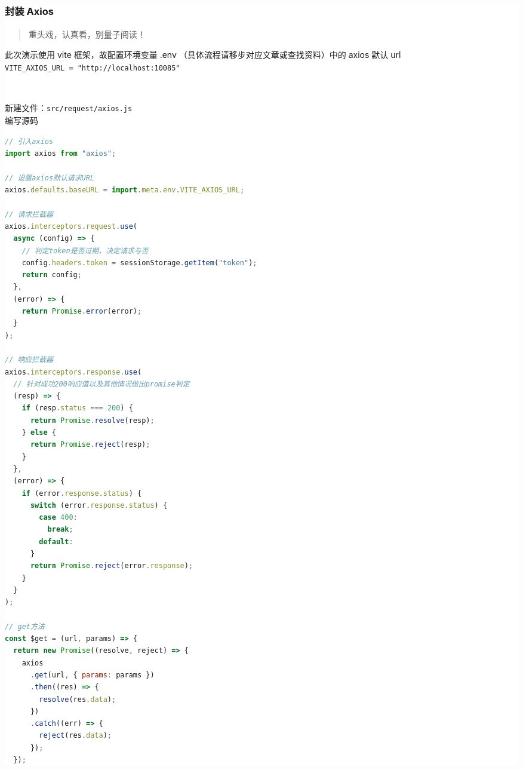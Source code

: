 ### 封装 Axios

> 重头戏，认真看，别量子阅读！

此次演示使用 vite 框架，故配置环境变量 .env （具体流程请移步对应文章或查找资料）中的 axios 默认 url  
`VITE_AXIOS_URL = "http://localhost:10085"`

<br>

新建文件：`src/request/axios.js`  
编写源码

```js
// 引入axios
import axios from "axios";

// 设置axios默认请求URL
axios.defaults.baseURL = import.meta.env.VITE_AXIOS_URL;

// 请求拦截器
axios.interceptors.request.use(
  async (config) => {
    // 判定token是否过期，决定请求与否
    config.headers.token = sessionStorage.getItem("token");
    return config;
  },
  (error) => {
    return Promise.error(error);
  }
);

// 响应拦截器
axios.interceptors.response.use(
  // 针对成功200响应值以及其他情况做出promise判定
  (resp) => {
    if (resp.status === 200) {
      return Promise.resolve(resp);
    } else {
      return Promise.reject(resp);
    }
  },
  (error) => {
    if (error.response.status) {
      switch (error.response.status) {
        case 400:
          break;
        default:
      }
      return Promise.reject(error.response);
    }
  }
);

// get方法
const $get = (url, params) => {
  return new Promise((resolve, reject) => {
    axios
      .get(url, { params: params })
      .then((res) => {
        resolve(res.data);
      })
      .catch((err) => {
        reject(res.data);
      });
  });
```